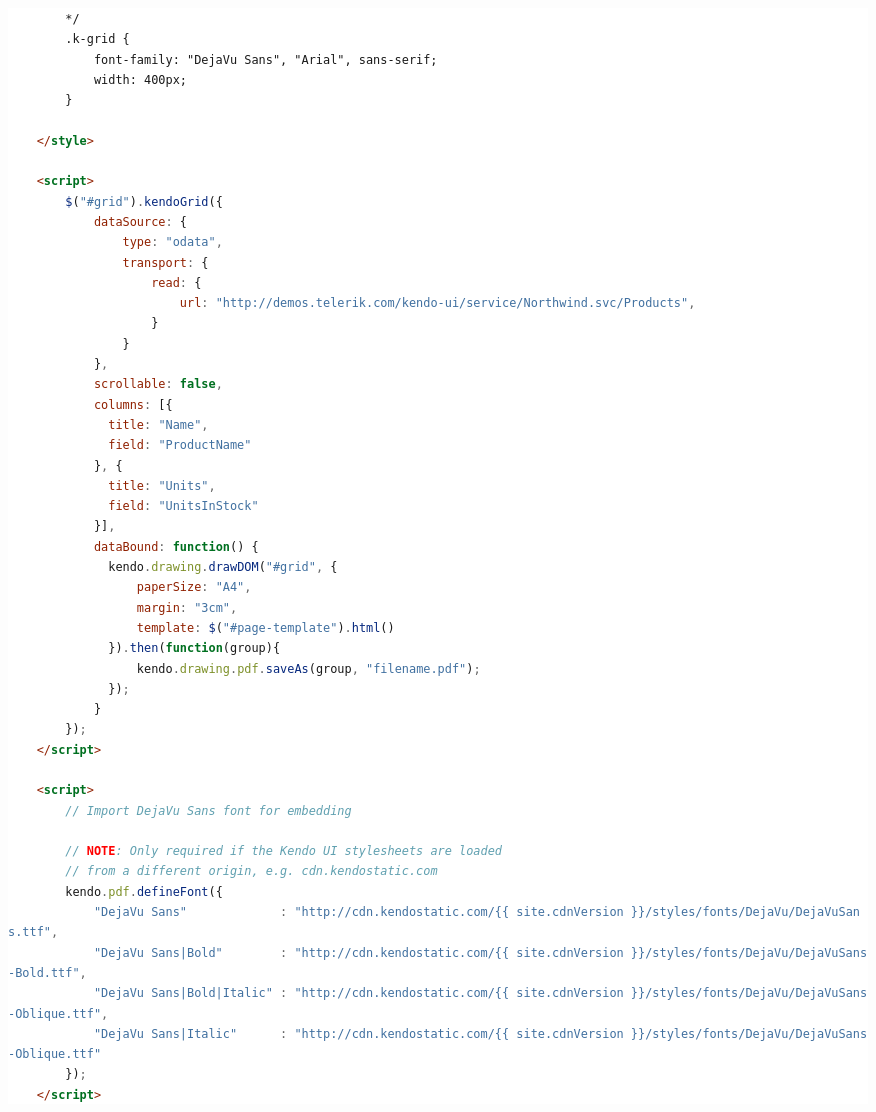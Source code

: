 ```html
        */
        .k-grid {
            font-family: "DejaVu Sans", "Arial", sans-serif;
            width: 400px;
        }

    </style>

    <script>
        $("#grid").kendoGrid({
            dataSource: {
                type: "odata",
                transport: {
                    read: {
                        url: "http://demos.telerik.com/kendo-ui/service/Northwind.svc/Products",
                    }
                }
            },
            scrollable: false,
            columns: [{
              title: "Name",
              field: "ProductName"
            }, {
              title: "Units",
              field: "UnitsInStock"
            }],
            dataBound: function() {
              kendo.drawing.drawDOM("#grid", {
                  paperSize: "A4",
                  margin: "3cm",
                  template: $("#page-template").html()
              }).then(function(group){
                  kendo.drawing.pdf.saveAs(group, "filename.pdf");
              });
            }
        });
    </script>

    <script>
        // Import DejaVu Sans font for embedding

        // NOTE: Only required if the Kendo UI stylesheets are loaded
        // from a different origin, e.g. cdn.kendostatic.com
        kendo.pdf.defineFont({
            "DejaVu Sans"             : "http://cdn.kendostatic.com/{{ site.cdnVersion }}/styles/fonts/DejaVu/DejaVuSans.ttf",
            "DejaVu Sans|Bold"        : "http://cdn.kendostatic.com/{{ site.cdnVersion }}/styles/fonts/DejaVu/DejaVuSans-Bold.ttf",
            "DejaVu Sans|Bold|Italic" : "http://cdn.kendostatic.com/{{ site.cdnVersion }}/styles/fonts/DejaVu/DejaVuSans-Oblique.ttf",
            "DejaVu Sans|Italic"      : "http://cdn.kendostatic.com/{{ site.cdnVersion }}/styles/fonts/DejaVu/DejaVuSans-Oblique.ttf"
        });
    </script>
```
